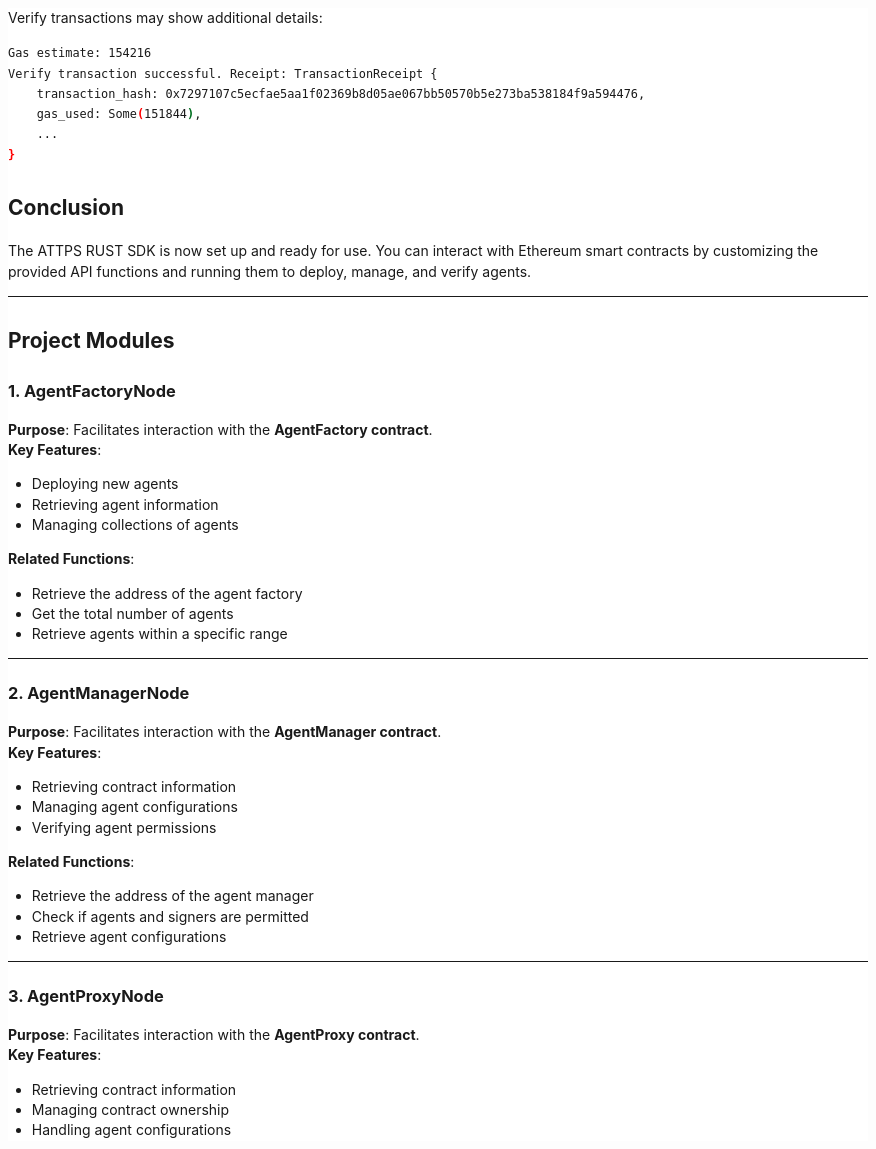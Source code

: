 Verify transactions may show additional details:

```bash
Gas estimate: 154216
Verify transaction successful. Receipt: TransactionReceipt {
    transaction_hash: 0x7297107c5ecfae5aa1f02369b8d05ae067bb50570b5e273ba538184f9a594476,
    gas_used: Some(151844),
    ...
}
```

## Conclusion
The ATTPS RUST SDK is now set up and ready for use. You can interact with Ethereum smart contracts by customizing the provided API functions and running them to deploy, manage, and verify agents.


---

## Project Modules

### 1. **AgentFactoryNode**
**Purpose**: Facilitates interaction with the **AgentFactory contract**.  
**Key Features**:
- Deploying new agents
- Retrieving agent information
- Managing collections of agents

**Related Functions**:
- Retrieve the address of the agent factory
- Get the total number of agents
- Retrieve agents within a specific range

---

### 2. **AgentManagerNode**
**Purpose**: Facilitates interaction with the **AgentManager contract**.  
**Key Features**:
- Retrieving contract information
- Managing agent configurations
- Verifying agent permissions

**Related Functions**:
- Retrieve the address of the agent manager
- Check if agents and signers are permitted
- Retrieve agent configurations

---

### 3. **AgentProxyNode**
**Purpose**: Facilitates interaction with the **AgentProxy contract**.  
**Key Features**:
- Retrieving contract information
- Managing contract ownership
- Handling agent configurations
